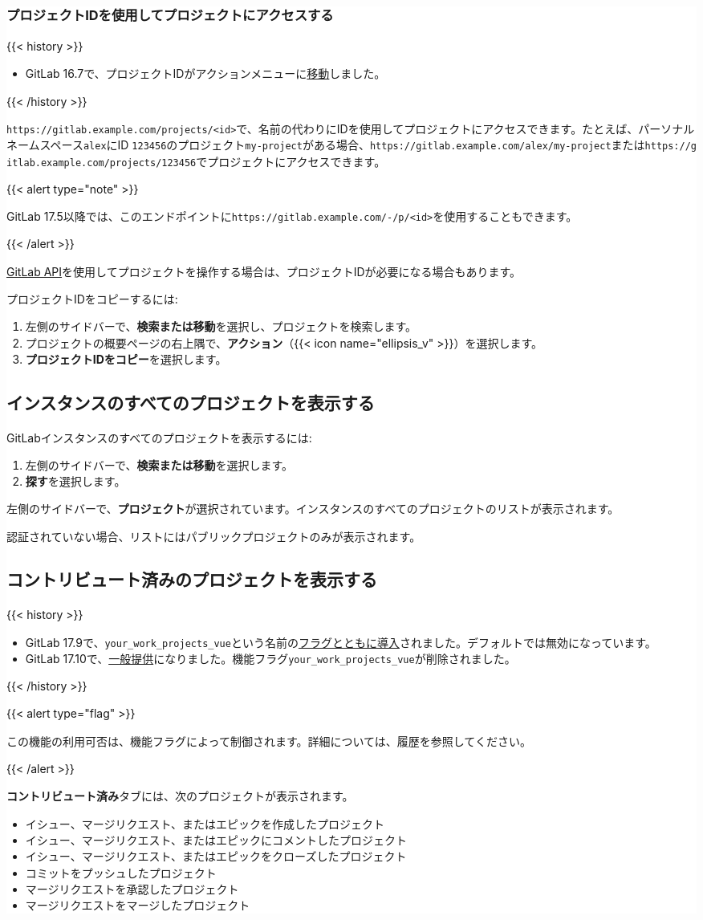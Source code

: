 ### プロジェクトIDを使用してプロジェクトにアクセスする

{{< history >}}

- GitLab 16.7で、プロジェクトIDがアクションメニューに[移動](https://gitlab.com/gitlab-org/gitlab/-/issues/431539)しました。

{{< /history >}}

`https://gitlab.example.com/projects/<id>`で、名前の代わりにIDを使用してプロジェクトにアクセスできます。たとえば、パーソナルネームスペース`alex`にID `123456`のプロジェクト`my-project`がある場合、`https://gitlab.example.com/alex/my-project`または`https://gitlab.example.com/projects/123456`でプロジェクトにアクセスできます。

{{< alert type="note" >}}

GitLab 17.5以降では、このエンドポイントに`https://gitlab.example.com/-/p/<id>`を使用することもできます。

{{< /alert >}}

[GitLab API](../../api/_index.md)を使用してプロジェクトを操作する場合は、プロジェクトIDが必要になる場合もあります。

プロジェクトIDをコピーするには:

1. 左側のサイドバーで、**検索または移動**を選択し、プロジェクトを検索します。
1. プロジェクトの概要ページの右上隅で、**アクション**（{{< icon name="ellipsis_v" >}}）を選択します。
1. **プロジェクトIDをコピー**を選択します。

## インスタンスのすべてのプロジェクトを表示する

GitLabインスタンスのすべてのプロジェクトを表示するには:

1. 左側のサイドバーで、**検索または移動**を選択します。
1. **探す**を選択します。

左側のサイドバーで、**プロジェクト**が選択されています。インスタンスのすべてのプロジェクトのリストが表示されます。

認証されていない場合、リストにはパブリックプロジェクトのみが表示されます。

## コントリビュート済みのプロジェクトを表示する

{{< history >}}

- GitLab 17.9で、`your_work_projects_vue`という名前の[フラグとともに](../../administration/feature_flags.md)[導入](https://gitlab.com/groups/gitlab-org/-/epics/13066)されました。デフォルトでは無効になっています。
- GitLab 17.10で、[一般提供](https://gitlab.com/gitlab-org/gitlab/-/issues/465889)になりました。機能フラグ`your_work_projects_vue`が削除されました。

{{< /history >}}

{{< alert type="flag" >}}

この機能の利用可否は、機能フラグによって制御されます。詳細については、履歴を参照してください。

{{< /alert >}}

**コントリビュート済み**タブには、次のプロジェクトが表示されます。

- イシュー、マージリクエスト、またはエピックを作成したプロジェクト
- イシュー、マージリクエスト、またはエピックにコメントしたプロジェクト
- イシュー、マージリクエスト、またはエピックをクローズしたプロジェクト
- コミットをプッシュしたプロジェクト
- マージリクエストを承認したプロジェクト
- マージリクエストをマージしたプロジェクト
